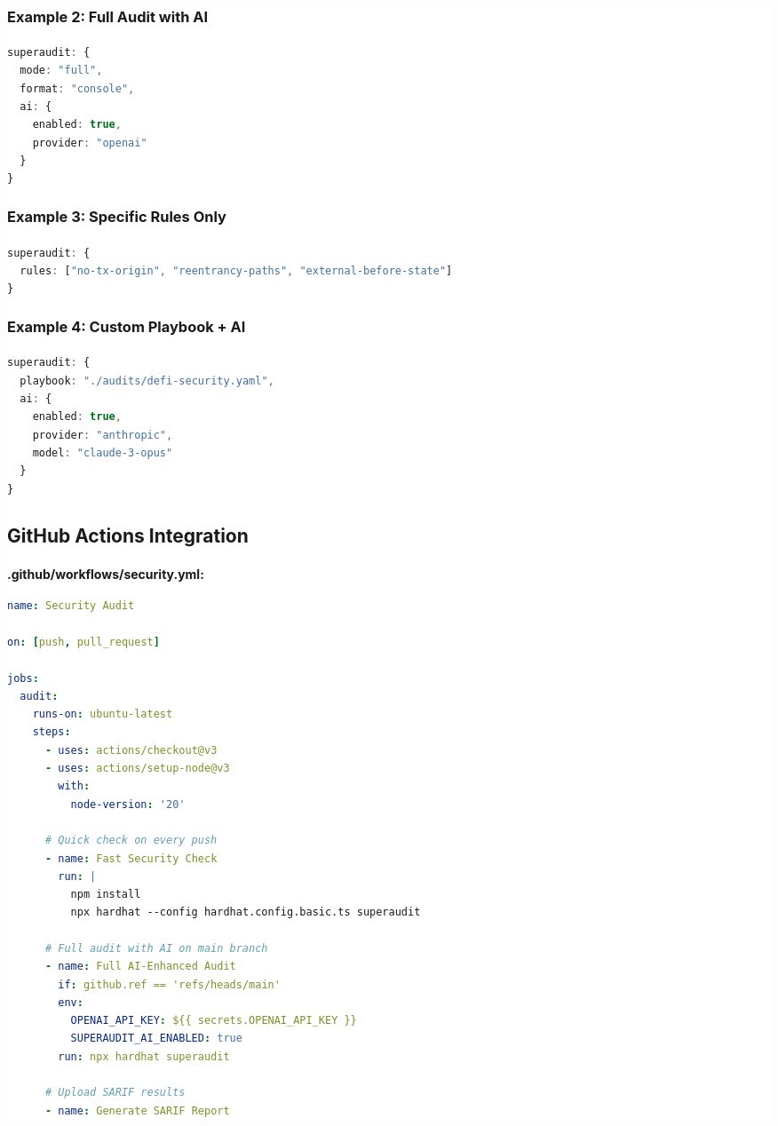 ### Example 2: Full Audit with AI
```typescript
superaudit: {
  mode: "full",
  format: "console",
  ai: {
    enabled: true,
    provider: "openai"
  }
}
```

### Example 3: Specific Rules Only
```typescript
superaudit: {
  rules: ["no-tx-origin", "reentrancy-paths", "external-before-state"]
}
```

### Example 4: Custom Playbook + AI
```typescript
superaudit: {
  playbook: "./audits/defi-security.yaml",
  ai: {
    enabled: true,
    provider: "anthropic",
    model: "claude-3-opus"
  }
}
```

## GitHub Actions Integration

**.github/workflows/security.yml:**
```yaml
name: Security Audit

on: [push, pull_request]

jobs:
  audit:
    runs-on: ubuntu-latest
    steps:
      - uses: actions/checkout@v3
      - uses: actions/setup-node@v3
        with:
          node-version: '20'
      
      # Quick check on every push
      - name: Fast Security Check
        run: |
          npm install
          npx hardhat --config hardhat.config.basic.ts superaudit
      
      # Full audit with AI on main branch
      - name: Full AI-Enhanced Audit
        if: github.ref == 'refs/heads/main'
        env:
          OPENAI_API_KEY: ${{ secrets.OPENAI_API_KEY }}
          SUPERAUDIT_AI_ENABLED: true
        run: npx hardhat superaudit
      
      # Upload SARIF results
      - name: Generate SARIF Report
```